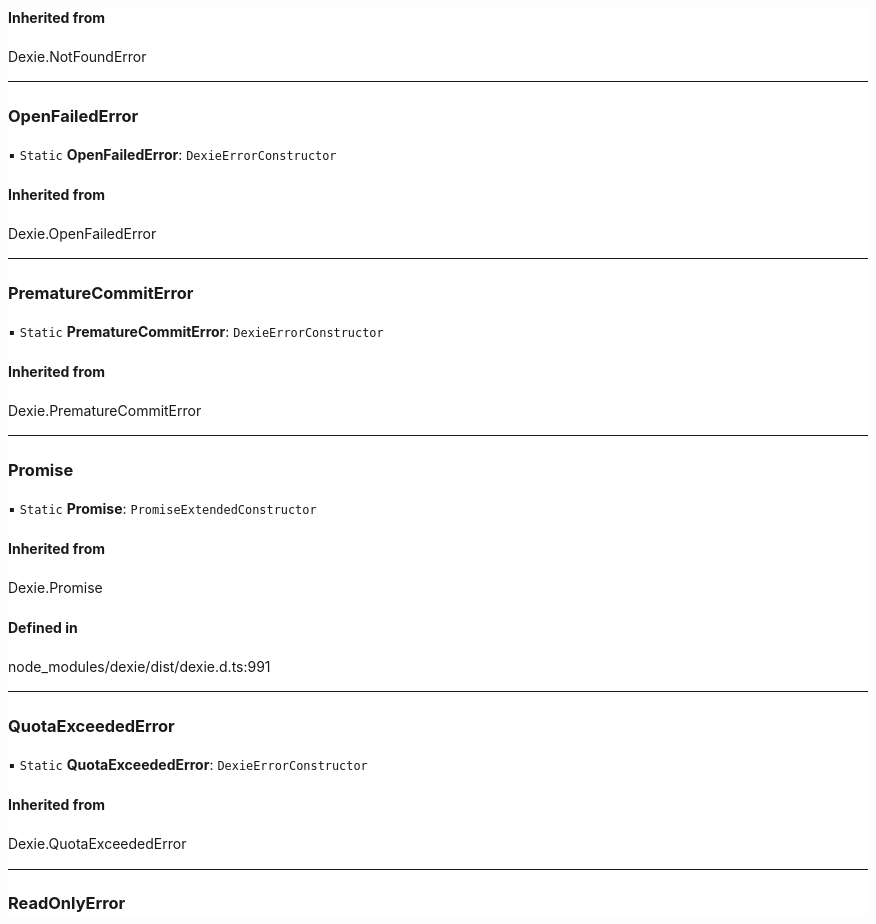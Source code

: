 #### Inherited from

Dexie.NotFoundError

___

### <a id="openfailederror" name="openfailederror"></a> OpenFailedError

▪ `Static` **OpenFailedError**: `DexieErrorConstructor`

#### Inherited from

Dexie.OpenFailedError

___

### <a id="prematurecommiterror" name="prematurecommiterror"></a> PrematureCommitError

▪ `Static` **PrematureCommitError**: `DexieErrorConstructor`

#### Inherited from

Dexie.PrematureCommitError

___

### <a id="promise" name="promise"></a> Promise

▪ `Static` **Promise**: `PromiseExtendedConstructor`

#### Inherited from

Dexie.Promise

#### Defined in

node_modules/dexie/dist/dexie.d.ts:991

___

### <a id="quotaexceedederror" name="quotaexceedederror"></a> QuotaExceededError

▪ `Static` **QuotaExceededError**: `DexieErrorConstructor`

#### Inherited from

Dexie.QuotaExceededError

___

### <a id="readonlyerror" name="readonlyerror"></a> ReadOnlyError
